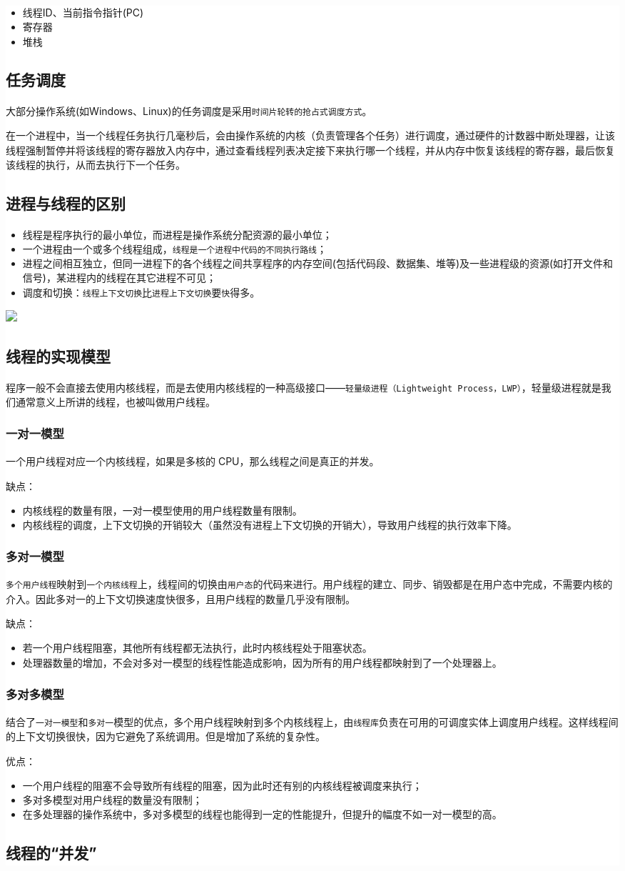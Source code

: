 - 线程ID、当前指令指针(PC)
- 寄存器
- 堆栈

## 任务调度

大部分操作系统(如Windows、Linux)的任务调度是采用`时间片轮转的抢占式调度方式`。

在一个进程中，当一个线程任务执行几毫秒后，会由操作系统的内核（负责管理各个任务）进行调度，通过硬件的计数器中断处理器，让该线程强制暂停并将该线程的寄存器放入内存中，通过查看线程列表决定接下来执行哪一个线程，并从内存中恢复该线程的寄存器，最后恢复该线程的执行，从而去执行下一个任务。

## 进程与线程的区别

- 线程是程序执行的最小单位，而进程是操作系统分配资源的最小单位；
- 一个进程由一个或多个线程组成，`线程是一个进程中代码的不同执行路线`；
- 进程之间相互独立，但同一进程下的各个线程之间共享程序的内存空间(包括代码段、数据集、堆等)及一些进程级的资源(如打开文件和信号)，某进程内的线程在其它进程不可见；
- 调度和切换：`线程上下文切换`比`进程上下文切换`要`快`得多。

![](http://yano.oss-cn-beijing.aliyuncs.com/2020-12-10-120038.jpg)

## 线程的实现模型

程序一般不会直接去使用内核线程，而是去使用内核线程的一种高级接口——`轻量级进程（Lightweight Process，LWP）`，轻量级进程就是我们通常意义上所讲的线程，也被叫做用户线程。

### 一对一模型

一个用户线程对应一个内核线程，如果是多核的 CPU，那么线程之间是真正的并发。

缺点：
  
  - 内核线程的数量有限，一对一模型使用的用户线程数量有限制。
  - 内核线程的调度，上下文切换的开销较大（虽然没有进程上下文切换的开销大），导致用户线程的执行效率下降。

### 多对一模型

`多个用户线程`映射到`一个内核线程`上，线程间的切换由`用户态`的代码来进行。用户线程的建立、同步、销毁都是在用户态中完成，不需要内核的介入。因此多对一的上下文切换速度快很多，且用户线程的数量几乎没有限制。

缺点：

- 若一个用户线程阻塞，其他所有线程都无法执行，此时内核线程处于阻塞状态。
- 处理器数量的增加，不会对多对一模型的线程性能造成影响，因为所有的用户线程都映射到了一个处理器上。

### 多对多模型

结合了`一对一模型`和`多对一`模型的优点，多个用户线程映射到多个内核线程上，由`线程库`负责在可用的可调度实体上调度用户线程。这样线程间的上下文切换很快，因为它避免了系统调用。但是增加了系统的复杂性。

优点：

- 一个用户线程的阻塞不会导致所有线程的阻塞，因为此时还有别的内核线程被调度来执行；
- 多对多模型对用户线程的数量没有限制；
- 在多处理器的操作系统中，多对多模型的线程也能得到一定的性能提升，但提升的幅度不如一对一模型的高。

## 线程的“并发”
